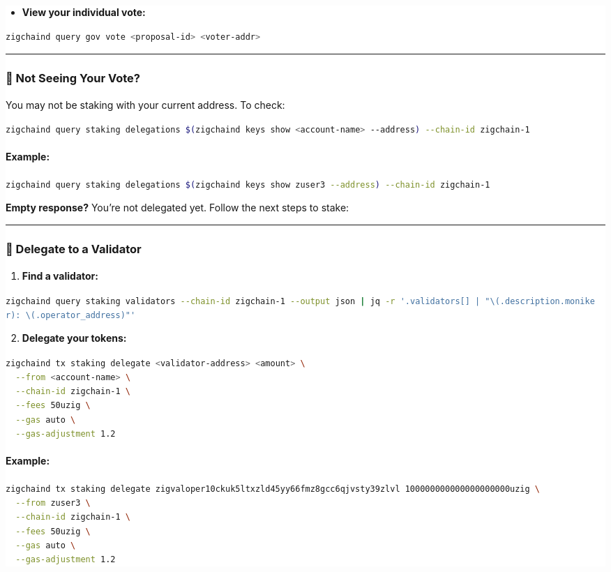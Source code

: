 - **View your individual vote:**

```sh
zigchaind query gov vote <proposal-id> <voter-addr>
```

---

### 🤨 Not Seeing Your Vote?

You may not be staking with your current address. To check:

```sh
zigchaind query staking delegations $(zigchaind keys show <account-name> --address) --chain-id zigchain-1
```

#### Example:

```sh
zigchaind query staking delegations $(zigchaind keys show zuser3 --address) --chain-id zigchain-1
```

**Empty response?** You’re not delegated yet. Follow the next steps to stake:

---

### 🔐 Delegate to a Validator

1. **Find a validator:**

```sh
zigchaind query staking validators --chain-id zigchain-1 --output json | jq -r '.validators[] | "\(.description.moniker): \(.operator_address)"'
```

2. **Delegate your tokens:**

```sh
zigchaind tx staking delegate <validator-address> <amount> \
  --from <account-name> \
  --chain-id zigchain-1 \
  --fees 50uzig \
  --gas auto \
  --gas-adjustment 1.2
```

#### Example:

```sh
zigchaind tx staking delegate zigvaloper10ckuk5ltxzld45yy66fmz8gcc6qjvsty39zlvl 100000000000000000000uzig \
  --from zuser3 \
  --chain-id zigchain-1 \
  --fees 50uzig \
  --gas auto \
  --gas-adjustment 1.2
```
